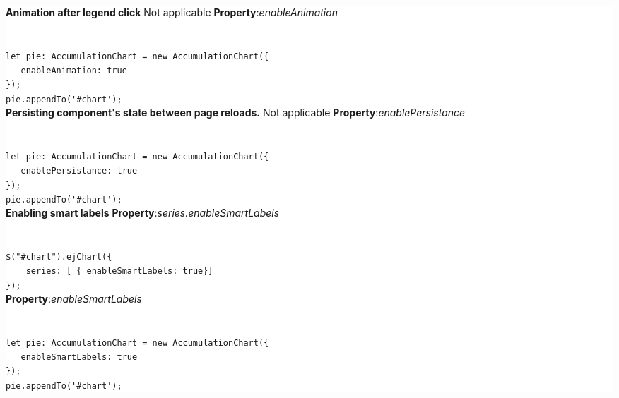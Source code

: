 <tr>
<td><b>Animation after legend click</b></td>
<td>
Not applicable
</td>
<td>
<b>Property</b>:<i>enableAnimation</i>
</br>
</br>
<code>
let pie: AccumulationChart = new AccumulationChart({
   enableAnimation: true
});
pie.appendTo('#chart');
</code></td>
</tr>

<tr>
<td><b>Persisting component's state between page reloads.</b></td>
<td>
Not applicable
</td>
<td>
<b>Property</b>:<i>enablePersistance</i>
</br>
</br>
<code>
let pie: AccumulationChart = new AccumulationChart({
   enablePersistance: true
});
pie.appendTo('#chart');
</code></td>
</tr>

<tr>
<td><b>Enabling smart labels</b></td>
<td>
<b>Property</b>:<i>series.enableSmartLabels</i>
</br>
</br>
<code>
$("#chart").ejChart({
    series: [ { enableSmartLabels: true}]
});
</code>
</td>
<td>
<b>Property</b>:<i>enableSmartLabels</i>
</br>
</br>
<code>
let pie: AccumulationChart = new AccumulationChart({
   enableSmartLabels: true
});
pie.appendTo('#chart');
</code></td>
</tr>
